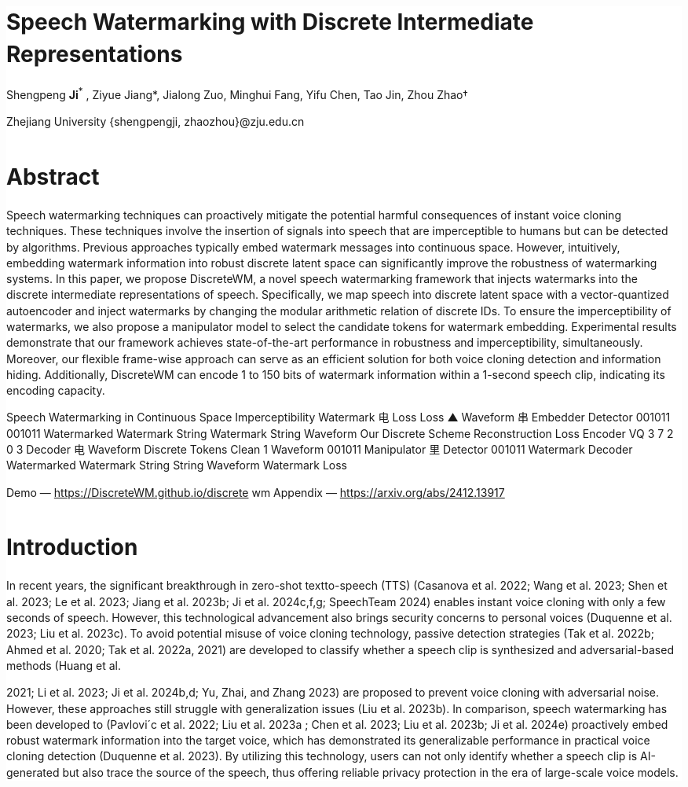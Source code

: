 # Speech Watermarking with Discrete Intermediate Representations

Shengpeng $\mathbf { J } \mathbf { i } ^ { * }$ , Ziyue Jiang\*, Jialong Zuo, Minghui Fang, Yifu Chen, Tao Jin, Zhou Zhao†

Zhejiang University {shengpengji, zhaozhou}@zju.edu.cn

# Abstract

Speech watermarking techniques can proactively mitigate the potential harmful consequences of instant voice cloning techniques. These techniques involve the insertion of signals into speech that are imperceptible to humans but can be detected by algorithms. Previous approaches typically embed watermark messages into continuous space. However, intuitively, embedding watermark information into robust discrete latent space can significantly improve the robustness of watermarking systems. In this paper, we propose DiscreteWM, a novel speech watermarking framework that injects watermarks into the discrete intermediate representations of speech. Specifically, we map speech into discrete latent space with a vector-quantized autoencoder and inject watermarks by changing the modular arithmetic relation of discrete IDs. To ensure the imperceptibility of watermarks, we also propose a manipulator model to select the candidate tokens for watermark embedding. Experimental results demonstrate that our framework achieves state-of-the-art performance in robustness and imperceptibility, simultaneously. Moreover, our flexible frame-wise approach can serve as an efficient solution for both voice cloning detection and information hiding. Additionally, DiscreteWM can encode 1 to 150 bits of watermark information within a 1-second speech clip, indicating its encoding capacity.

Speech Watermarking in Continuous Space Imperceptibility Watermark 电 Loss Loss ▲ Waveform 串 Embedder Detector 001011 001011 Watermarked Watermark String Watermark String Waveform Our Discrete Scheme Reconstruction Loss Encoder VQ 3 7 2 0 3 Decoder 电 Waveform Discrete Tokens Clean 1 Waveform 001011 Manipulator 里 Detector 001011 Watermark Decoder Watermarked Watermark String String Waveform Watermark Loss

Demo — https://DiscreteWM.github.io/discrete wm Appendix — https://arxiv.org/abs/2412.13917

# Introduction

In recent years, the significant breakthrough in zero-shot textto-speech (TTS) (Casanova et al. 2022; Wang et al. 2023; Shen et al. 2023; Le et al. 2023; Jiang et al. 2023b; Ji et al. 2024c,f,g; SpeechTeam 2024) enables instant voice cloning with only a few seconds of speech. However, this technological advancement also brings security concerns to personal voices (Duquenne et al. 2023; Liu et al. 2023c). To avoid potential misuse of voice cloning technology, passive detection strategies (Tak et al. 2022b; Ahmed et al. 2020; Tak et al. 2022a, 2021) are developed to classify whether a speech clip is synthesized and adversarial-based methods (Huang et al.

2021; Li et al. 2023; Ji et al. 2024b,d; Yu, Zhai, and Zhang 2023) are proposed to prevent voice cloning with adversarial noise. However, these approaches still struggle with generalization issues (Liu et al. 2023b). In comparison, speech watermarking has been developed to (Pavlovi´c et al. 2022; Liu et al. $2 0 2 3 \mathrm { a }$ ; Chen et al. 2023; Liu et al. 2023b; Ji et al. 2024e) proactively embed robust watermark information into the target voice, which has demonstrated its generalizable performance in practical voice cloning detection (Duquenne et al. 2023). By utilizing this technology, users can not only identify whether a speech clip is AI-generated but also trace the source of the speech, thus offering reliable privacy protection in the era of large-scale voice models.
